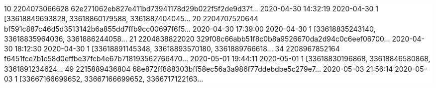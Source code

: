   </thead>
  <tbody>
    <tr>
      <th>10</th>
      <td>2204073066628</td>
      <td>62e271062eb827e411bd73941178d29b022f5f2de9d37f...</td>
      <td>2020-04-30 14:32:19</td>
      <td>2020-04-30</td>
      <td>1</td>
      <td>[33618849693828, 33618860179588, 3361887404045...</td>
    </tr>
    <tr>
      <th>20</th>
      <td>2204707520644</td>
      <td>bf591c887c46d5d3513142b6a855dd7ffb9cc00697f6f5...</td>
      <td>2020-04-30 17:39:00</td>
      <td>2020-04-30</td>
      <td>1</td>
      <td>[33618835243140, 33618835964036, 3361886244058...</td>
    </tr>
    <tr>
      <th>21</th>
      <td>2204838822020</td>
      <td>329f08c66abb51f8c0b8a9526670da2d94c0c6eef06700...</td>
      <td>2020-04-30 18:12:30</td>
      <td>2020-04-30</td>
      <td>1</td>
      <td>[33618891145348, 33618893570180, 3361889766618...</td>
    </tr>
    <tr>
      <th>34</th>
      <td>2208967852164</td>
      <td>f6451fce7b1c58d0effbe37fcb4e67b718193562766470...</td>
      <td>2020-05-01 19:44:11</td>
      <td>2020-05-01</td>
      <td>1</td>
      <td>[33618830196868, 33618846580868, 3361891234624...</td>
    </tr>
    <tr>
      <th>49</th>
      <td>2215889436804</td>
      <td>68e872ff888303bff58ec56a3a986f77ddebdbe5c279e7...</td>
      <td>2020-05-03 21:56:14</td>
      <td>2020-05-03</td>
      <td>1</td>
      <td>[33667166699652, 33667166699652, 3366717122163...</td>
    </tr>
  </tbody>
</table>
</div>
